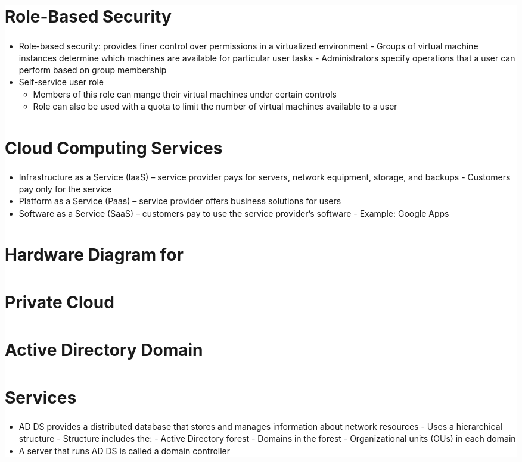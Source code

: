 
# Role-Based Security

- Role-based security: provides finer control over
    permissions in a virtualized environment
       - Groups of virtual machine instances determine
          which machines are available for particular user
          tasks
       - Administrators specify operations that a user can
          perform based on group membership
- Self-service user role
    - Members of this role can mange their virtual
       machines under certain controls
    - Role can also be used with a quota to limit the
       number of virtual machines available to a user


# Cloud Computing Services

- Infrastructure as a Service (IaaS) – service
    provider pays for servers, network equipment,
    storage, and backups
       - Customers pay only for the service
- Platform as a Service (Paas) – service provider
    offers business solutions for users
- Software as a Service (SaaS) – customers pay to
    use the service provider’s software
       - Example: Google Apps


# Hardware Diagram for

# Private Cloud


# Active Directory Domain

# Services

- AD DS provides a distributed database that
    stores and manages information about network
    resources
       - Uses a hierarchical structure
       - Structure includes the:
          - Active Directory forest
          - Domains in the forest
          - Organizational units (OUs) in each domain
- A server that runs AD DS is called a domain
    controller
